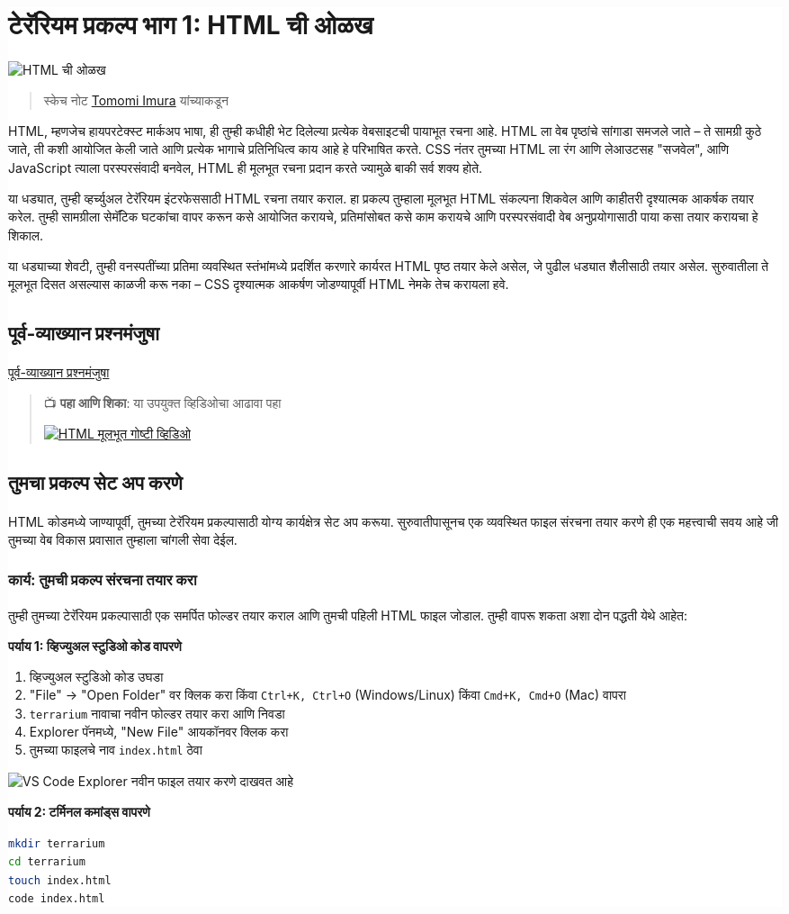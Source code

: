 
# टेरॅरियम प्रकल्प भाग 1: HTML ची ओळख

![HTML ची ओळख](../../../../translated_images/webdev101-html.4389c2067af68e98280c1bde52b6c6269f399eaae3659b7c846018d8a7b0bbd9.mr.png)
> स्केच नोट [Tomomi Imura](https://twitter.com/girlie_mac) यांच्याकडून

HTML, म्हणजेच हायपरटेक्स्ट मार्कअप भाषा, ही तुम्ही कधीही भेट दिलेल्या प्रत्येक वेबसाइटची पायाभूत रचना आहे. HTML ला वेब पृष्ठांचे सांगाडा समजले जाते – ते सामग्री कुठे जाते, ती कशी आयोजित केली जाते आणि प्रत्येक भागाचे प्रतिनिधित्व काय आहे हे परिभाषित करते. CSS नंतर तुमच्या HTML ला रंग आणि लेआउटसह "सजवेल", आणि JavaScript त्याला परस्परसंवादी बनवेल, HTML ही मूलभूत रचना प्रदान करते ज्यामुळे बाकी सर्व शक्य होते.

या धड्यात, तुम्ही व्हर्च्युअल टेरॅरियम इंटरफेससाठी HTML रचना तयार कराल. हा प्रकल्प तुम्हाला मूलभूत HTML संकल्पना शिकवेल आणि काहीतरी दृश्यात्मक आकर्षक तयार करेल. तुम्ही सामग्रीला सेमॅंटिक घटकांचा वापर करून कसे आयोजित करायचे, प्रतिमांसोबत कसे काम करायचे आणि परस्परसंवादी वेब अनुप्रयोगासाठी पाया कसा तयार करायचा हे शिकाल.

या धड्याच्या शेवटी, तुम्ही वनस्पतींच्या प्रतिमा व्यवस्थित स्तंभांमध्ये प्रदर्शित करणारे कार्यरत HTML पृष्ठ तयार केले असेल, जे पुढील धड्यात शैलीसाठी तयार असेल. सुरुवातीला ते मूलभूत दिसत असल्यास काळजी करू नका – CSS दृश्यात्मक आकर्षण जोडण्यापूर्वी HTML नेमके तेच करायला हवे.

## पूर्व-व्याख्यान प्रश्नमंजुषा

[पूर्व-व्याख्यान प्रश्नमंजुषा](https://ff-quizzes.netlify.app/web/quiz/15)

> 📺 **पहा आणि शिका**: या उपयुक्त व्हिडिओचा आढावा पहा
> 
> [![HTML मूलभूत गोष्टी व्हिडिओ](https://img.youtube.com/vi/1TvxJKBzhyQ/0.jpg)](https://www.youtube.com/watch?v=1TvxJKBzhyQ)

## तुमचा प्रकल्प सेट अप करणे

HTML कोडमध्ये जाण्यापूर्वी, तुमच्या टेरॅरियम प्रकल्पासाठी योग्य कार्यक्षेत्र सेट अप करूया. सुरुवातीपासूनच एक व्यवस्थित फाइल संरचना तयार करणे ही एक महत्त्वाची सवय आहे जी तुमच्या वेब विकास प्रवासात तुम्हाला चांगली सेवा देईल.

### कार्य: तुमची प्रकल्प संरचना तयार करा

तुम्ही तुमच्या टेरॅरियम प्रकल्पासाठी एक समर्पित फोल्डर तयार कराल आणि तुमची पहिली HTML फाइल जोडाल. तुम्ही वापरू शकता अशा दोन पद्धती येथे आहेत:

**पर्याय 1: व्हिज्युअल स्टुडिओ कोड वापरणे**
1. व्हिज्युअल स्टुडिओ कोड उघडा
2. "File" → "Open Folder" वर क्लिक करा किंवा `Ctrl+K, Ctrl+O` (Windows/Linux) किंवा `Cmd+K, Cmd+O` (Mac) वापरा
3. `terrarium` नावाचा नवीन फोल्डर तयार करा आणि निवडा
4. Explorer पॅनमध्ये, "New File" आयकॉनवर क्लिक करा
5. तुमच्या फाइलचे नाव `index.html` ठेवा

![VS Code Explorer नवीन फाइल तयार करणे दाखवत आहे](../../../../translated_images/vs-code-index.e2986cf919471eb984a0afef231380c8b132b000635105f2397bd2754d1b689c.mr.png)

**पर्याय 2: टर्मिनल कमांड्स वापरणे**
```bash
mkdir terrarium
cd terrarium
touch index.html
code index.html
```
